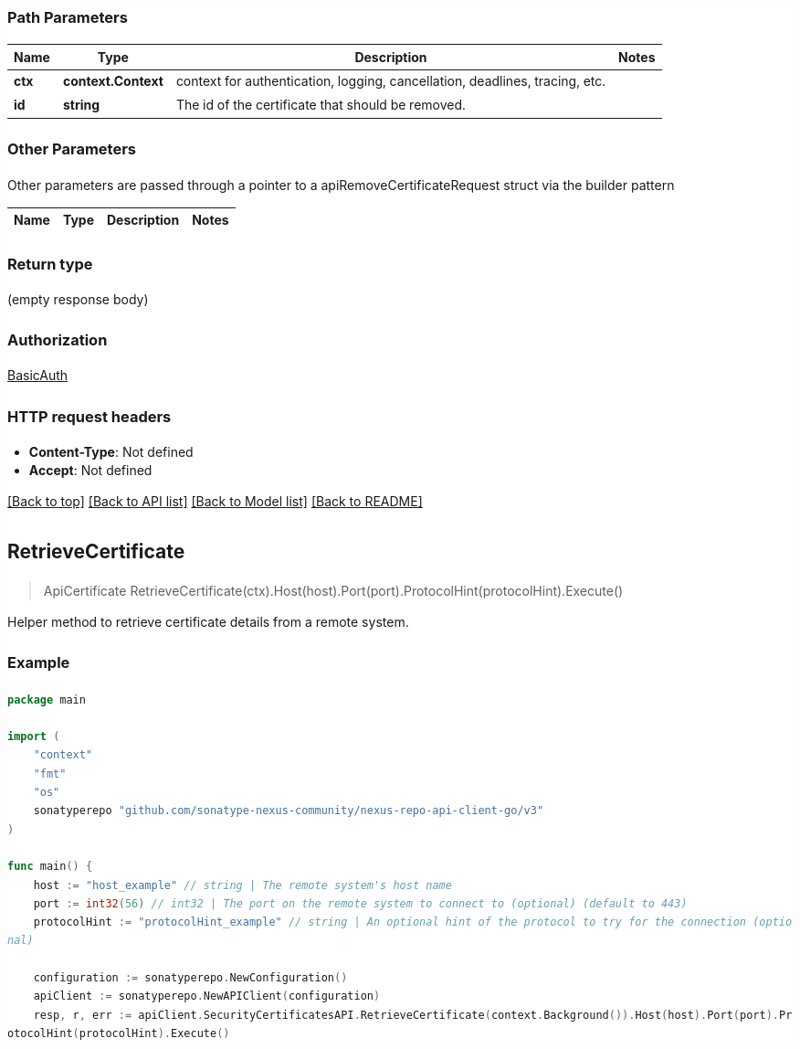 ### Path Parameters


Name | Type | Description  | Notes
------------- | ------------- | ------------- | -------------
**ctx** | **context.Context** | context for authentication, logging, cancellation, deadlines, tracing, etc.
**id** | **string** | The id of the certificate that should be removed. | 

### Other Parameters

Other parameters are passed through a pointer to a apiRemoveCertificateRequest struct via the builder pattern


Name | Type | Description  | Notes
------------- | ------------- | ------------- | -------------


### Return type

 (empty response body)

### Authorization

[BasicAuth](../README.md#BasicAuth)

### HTTP request headers

- **Content-Type**: Not defined
- **Accept**: Not defined

[[Back to top]](#) [[Back to API list]](../README.md#documentation-for-api-endpoints)
[[Back to Model list]](../README.md#documentation-for-models)
[[Back to README]](../README.md)


## RetrieveCertificate

> ApiCertificate RetrieveCertificate(ctx).Host(host).Port(port).ProtocolHint(protocolHint).Execute()

Helper method to retrieve certificate details from a remote system.

### Example

```go
package main

import (
	"context"
	"fmt"
	"os"
	sonatyperepo "github.com/sonatype-nexus-community/nexus-repo-api-client-go/v3"
)

func main() {
	host := "host_example" // string | The remote system's host name
	port := int32(56) // int32 | The port on the remote system to connect to (optional) (default to 443)
	protocolHint := "protocolHint_example" // string | An optional hint of the protocol to try for the connection (optional)

	configuration := sonatyperepo.NewConfiguration()
	apiClient := sonatyperepo.NewAPIClient(configuration)
	resp, r, err := apiClient.SecurityCertificatesAPI.RetrieveCertificate(context.Background()).Host(host).Port(port).ProtocolHint(protocolHint).Execute()
```